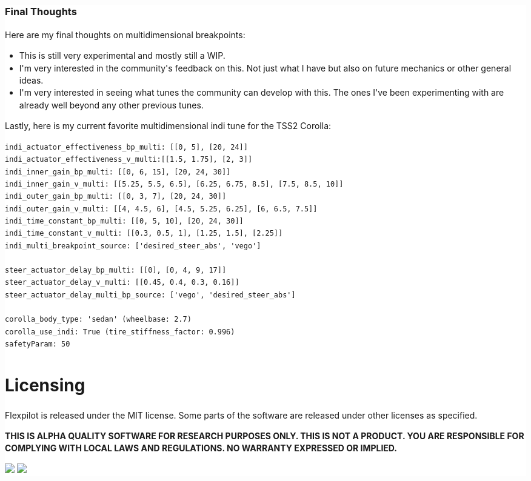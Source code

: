 ### Final Thoughts
Here are my final thoughts on multidimensional breakpoints:

- This is still very experimental and mostly still a WIP.
- I'm very interested in the community's feedback on this. Not just what I have but also on future mechanics or other general ideas.
- I'm very interested in seeing what tunes the community can develop with this. The ones I've been experimenting with are already well beyond any other previous tunes.

Lastly, here is my current favorite multidimensional indi tune for the TSS2 Corolla:

```
indi_actuator_effectiveness_bp_multi: [[0, 5], [20, 24]]
indi_actuator_effectiveness_v_multi:[[1.5, 1.75], [2, 3]]
indi_inner_gain_bp_multi: [[0, 6, 15], [20, 24, 30]]
indi_inner_gain_v_multi: [[5.25, 5.5, 6.5], [6.25, 6.75, 8.5], [7.5, 8.5, 10]]
indi_outer_gain_bp_multi: [[0, 3, 7], [20, 24, 30]]
indi_outer_gain_v_multi: [[4, 4.5, 6], [4.5, 5.25, 6.25], [6, 6.5, 7.5]]
indi_time_constant_bp_multi: [[0, 5, 10], [20, 24, 30]]
indi_time_constant_v_multi: [[0.3, 0.5, 1], [1.25, 1.5], [2.25]]
indi_multi_breakpoint_source: ['desired_steer_abs', 'vego']

steer_actuator_delay_bp_multi: [[0], [0, 4, 9, 17]]
steer_actuator_delay_v_multi: [[0.45, 0.4, 0.3, 0.16]]
steer_actuator_delay_multi_bp_source: ['vego', 'desired_steer_abs']

corolla_body_type: 'sedan' (wheelbase: 2.7)
corolla_use_indi: True (tire_stiffness_factor: 0.996)
safetyParam: 50
```

# Licensing

Flexpilot is released under the MIT license. Some parts of the software are released under other licenses as specified.

**THIS IS ALPHA QUALITY SOFTWARE FOR RESEARCH PURPOSES ONLY. THIS IS NOT A PRODUCT.
YOU ARE RESPONSIBLE FOR COMPLYING WITH LOCAL LAWS AND REGULATIONS.
NO WARRANTY EXPRESSED OR IMPLIED.**

<img src="https://d1qb2nb5cznatu.cloudfront.net/startups/i/1061157-bc7e9bf3b246ece7322e6ffe653f6af8-medium_jpg.jpg?buster=1458363130" width="75"></img> <img src="https://cdn-images-1.medium.com/max/1600/1*C87EjxGeMPrkTuVRVWVg4w.png" width="225"></img>

